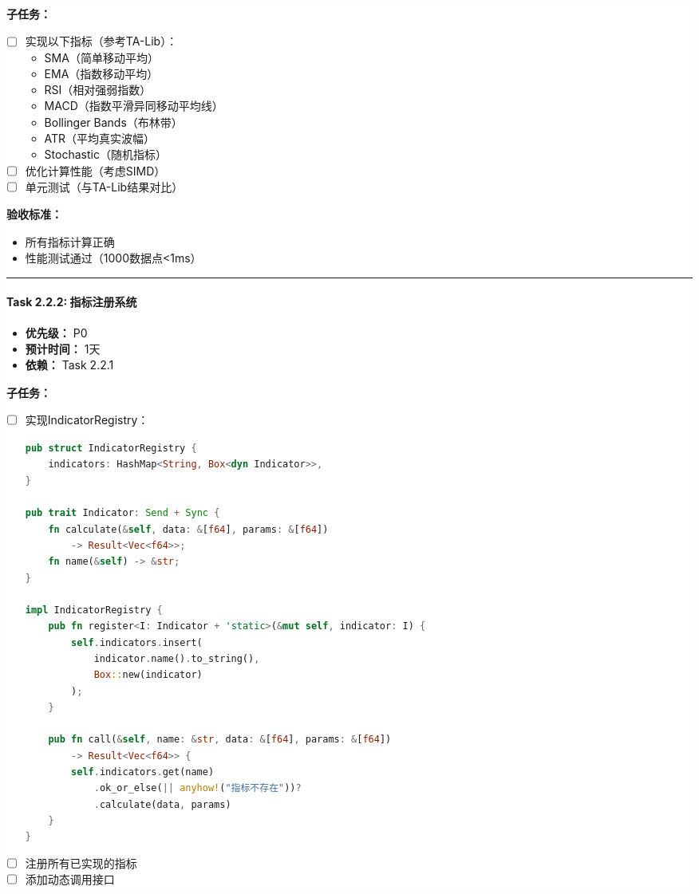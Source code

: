 **子任务：**
- [ ] 实现以下指标（参考TA-Lib）：
  - SMA（简单移动平均）
  - EMA（指数移动平均）
  - RSI（相对强弱指数）
  - MACD（指数平滑异同移动平均线）
  - Bollinger Bands（布林带）
  - ATR（平均真实波幅）
  - Stochastic（随机指标）
- [ ] 优化计算性能（考虑SIMD）
- [ ] 单元测试（与TA-Lib结果对比）

**验收标准：**
- 所有指标计算正确
- 性能测试通过（1000数据点<1ms）

---

#### Task 2.2.2: 指标注册系统
- **优先级：** P0
- **预计时间：** 1天
- **依赖：** Task 2.2.1

**子任务：**
- [ ] 实现IndicatorRegistry：
  ```rust
  pub struct IndicatorRegistry {
      indicators: HashMap<String, Box<dyn Indicator>>,
  }

  pub trait Indicator: Send + Sync {
      fn calculate(&self, data: &[f64], params: &[f64])
          -> Result<Vec<f64>>;
      fn name(&self) -> &str;
  }

  impl IndicatorRegistry {
      pub fn register<I: Indicator + 'static>(&mut self, indicator: I) {
          self.indicators.insert(
              indicator.name().to_string(),
              Box::new(indicator)
          );
      }

      pub fn call(&self, name: &str, data: &[f64], params: &[f64])
          -> Result<Vec<f64>> {
          self.indicators.get(name)
              .ok_or_else(|| anyhow!("指标不存在"))?
              .calculate(data, params)
      }
  }
  ```
- [ ] 注册所有已实现的指标
- [ ] 添加动态调用接口
